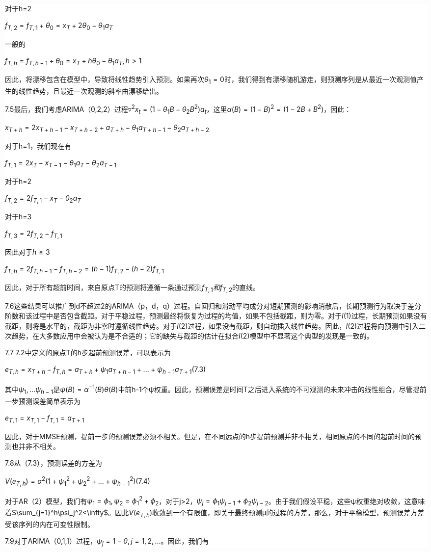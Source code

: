 对于h=2

$f_{T,2}=f_{T,1}+\theta_0=x_T+2\theta_0-\theta_1a_T$

一般的

$f_{T,h}=f_{T,h-1}+\theta_0=x_T+h\theta_0-\theta_1a_T,h>1$

因此，将漂移包含在模型中，导致将线性趋势引入预测。如果再次$\theta_1=0$时，我们得到有漂移随机游走，则预测序列是从最近一次观测值产生的线性趋势，且最近一次观测的斜率由漂移给出。



7.5最后，我们考虑ARIMA（0,2,2）过程$\triangledown^2 x_t=(1-\theta_1B-\theta_2B^2)a_t$，这里$\alpha(B)=(1-B)^2=(1-2B+B^2)$，因此：

$x_{T+h}=2x_{T+h-1}-x_{T+h-2}+a_{T+h}-\theta_1a_{T+h-1}-\theta_2a_{T+h-2}$

对于h=1，我们现在有

$f_{T,1}=2x_T-x_{T-1}-\theta_1a_T-\theta_2a_{T-1}$

对于h=2

$f_{T,2}=2f_{T,1}-x_T-\theta_2a_T$

对于h=3

$f_{T,3}=2f_{T,2}-f_{T,1}$

因此对于$h\ge3$

$f_{T,h}=2f_{T,h-1}-f_{T,h-2}=(h-1)f_{T,2}-(h-2)f_{T,1}$

因此，对于所有超前时间，来自原点T的预测将遵循一条通过预测$f_{T,1}和f_{T,2}$的直线。



7.6这些结果可以推广到d不超过2的ARIMA（p，d，q）过程。自回归和滑动平均成分对短期预测的影响消散后，长期预测行为取决于差分阶数和该过程中是否包含截距。对于平稳过程，预测最终将恢复为过程的均值，如果不包括截距，则为零。对于$I(1)$过程，长期预测如果没有截距，则将是水平的，截距为非零时遵循线性趋势。对于$I(2)$过程，如果没有截距，则自动插入线性趋势。因此，$I(2)$过程将向预测中引入二次趋势，在大多数应用中会被认为是不合适的；它的缺失与截距的估计在拟合$I(2)$模型中不显著这个典型的发现是一致的。



7.7  7.2中定义的原点T的h步超前预测误差，可以表示为

$e_{T,h}=x_{T+h}-f_{T,h}=a_{T+h}+\psi_1a_{T+h-1}+...+\psi_{h-1}a_{T+1}$(7.3)

其中$\psi_1,...\psi_{h-1}$是$\psi(B)=\alpha^{-1}(B)\theta(B)$中前h-1个ψ权重。因此，预测误差是时间T之后进入系统的不可观测的未来冲击的线性组合，尽管提前一步预测误差简单表示为

$e_{T,1}=x_{T,1}-f_{T,1}=a_{T+1}$

因此，对于MMSE预测，提前一步的预测误差必须不相关。但是，在不同远点的h步提前预测并非不相关，相同原点的不同的超前时间的预测也并非不相关。



7.8从（7.3），预测误差的方差为

$V(e_{T,h})=\sigma^2(1+\psi_1^2+\psi_2^2+...+\psi_{h-1}^2)$(7.4)

对于AR（2）模型，我们有$\psi_1=\phi_1,\psi_2=\phi_1^2+\phi_2$，对于j>2，$\psi_j=\phi_1\psi_{j-1}+\phi_2\psi_{j-2}$。由于我们假设平稳，这些ψ权重绝对收敛，这意味着$\sum_{j=1}^h\psi_j^2<\infty$。因此$V(e_{T,h})$收敛到一个有限值，即关于最终预测μ的过程的方差。那么，对于平稳模型，预测误差方差受该序列的内在可变性限制。



7.9对于ARIMA（0,1,1）过程，$\psi_j=1-\theta,j=1,2,...$。因此，我们有
